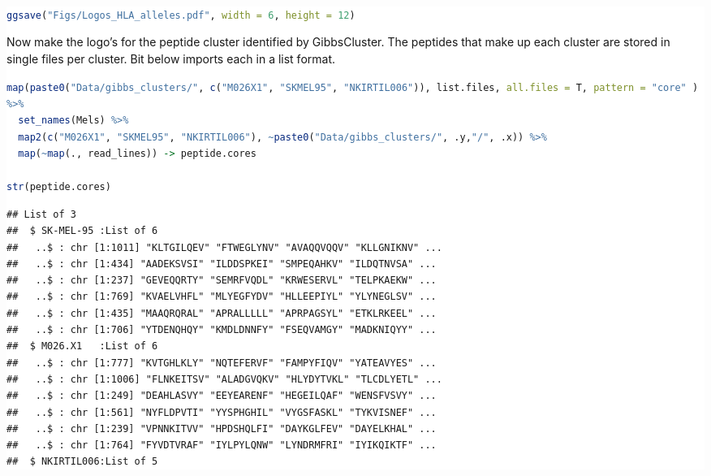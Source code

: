 ``` r
ggsave("Figs/Logos_HLA_alleles.pdf", width = 6, height = 12)
```

Now make the logo’s for the peptide cluster identified by GibbsCluster.
The peptides that make up each cluster are stored in single files per
cluster. Bit below imports each in a list format.

``` r
map(paste0("Data/gibbs_clusters/", c("M026X1", "SKMEL95", "NKIRTIL006")), list.files, all.files = T, pattern = "core" )  %>% 
  set_names(Mels) %>%
  map2(c("M026X1", "SKMEL95", "NKIRTIL006"), ~paste0("Data/gibbs_clusters/", .y,"/", .x)) %>% 
  map(~map(., read_lines)) -> peptide.cores
  
str(peptide.cores)
```

    ## List of 3
    ##  $ SK-MEL-95 :List of 6
    ##   ..$ : chr [1:1011] "KLTGILQEV" "FTWEGLYNV" "AVAQQVQQV" "KLLGNIKNV" ...
    ##   ..$ : chr [1:434] "AADEKSVSI" "ILDDSPKEI" "SMPEQAHKV" "ILDQTNVSA" ...
    ##   ..$ : chr [1:237] "GEVEQQRTY" "SEMRFVQDL" "KRWESERVL" "TELPKAEKW" ...
    ##   ..$ : chr [1:769] "KVAELVHFL" "MLYEGFYDV" "HLLEEPIYL" "YLYNEGLSV" ...
    ##   ..$ : chr [1:435] "MAAQRQRAL" "APRALLLLL" "APRPAGSYL" "ETKLRKEEL" ...
    ##   ..$ : chr [1:706] "YTDENQHQY" "KMDLDNNFY" "FSEQVAMGY" "MADKNIQYY" ...
    ##  $ M026.X1   :List of 6
    ##   ..$ : chr [1:777] "KVTGHLKLY" "NQTEFERVF" "FAMPYFIQV" "YATEAVYES" ...
    ##   ..$ : chr [1:1006] "FLNKEITSV" "ALADGVQKV" "HLYDYTVKL" "TLCDLYETL" ...
    ##   ..$ : chr [1:249] "DEAHLASVY" "EEYEARENF" "HEGEILQAF" "WENSFVSVY" ...
    ##   ..$ : chr [1:561] "NYFLDPVTI" "YYSPHGHIL" "VYGSFASKL" "TYKVISNEF" ...
    ##   ..$ : chr [1:239] "VPNNKITVV" "HPDSHQLFI" "DAYKGLFEV" "DAYELKHAL" ...
    ##   ..$ : chr [1:764] "FYVDTVRAF" "IYLPYLQNW" "LYNDRMFRI" "IYIKQIKTF" ...
    ##  $ NKIRTIL006:List of 5